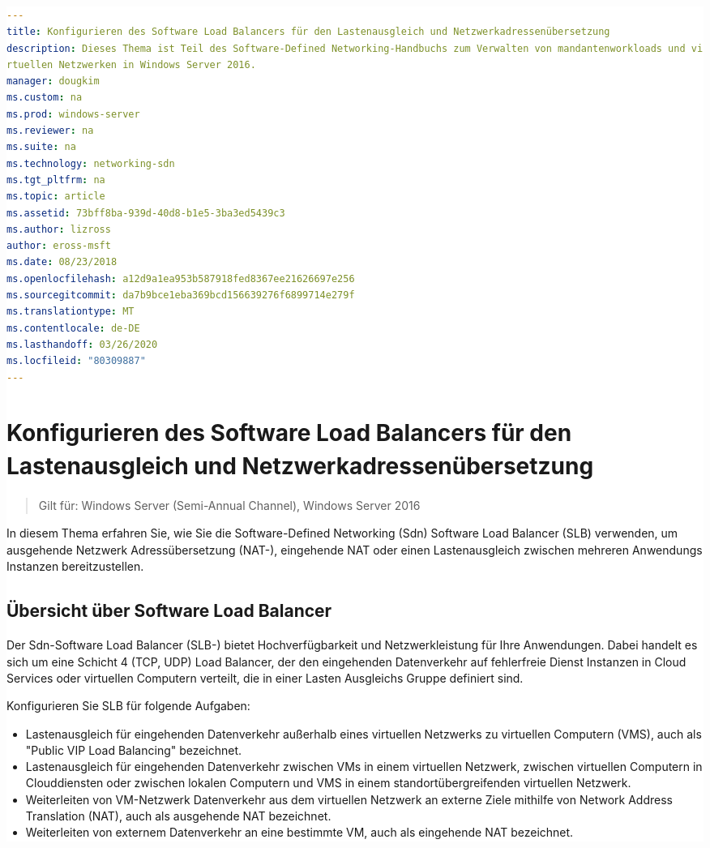 ```yaml
---
title: Konfigurieren des Software Load Balancers für den Lastenausgleich und Netzwerkadressenübersetzung
description: Dieses Thema ist Teil des Software-Defined Networking-Handbuchs zum Verwalten von mandantenworkloads und virtuellen Netzwerken in Windows Server 2016.
manager: dougkim
ms.custom: na
ms.prod: windows-server
ms.reviewer: na
ms.suite: na
ms.technology: networking-sdn
ms.tgt_pltfrm: na
ms.topic: article
ms.assetid: 73bff8ba-939d-40d8-b1e5-3ba3ed5439c3
ms.author: lizross
author: eross-msft
ms.date: 08/23/2018
ms.openlocfilehash: a12d9a1ea953b587918fed8367ee21626697e256
ms.sourcegitcommit: da7b9bce1eba369bcd156639276f6899714e279f
ms.translationtype: MT
ms.contentlocale: de-DE
ms.lasthandoff: 03/26/2020
ms.locfileid: "80309887"
---
```

# <a name="configure-the-software-load-balancer-for-load-balancing-and-network-address-translation-nat"></a>Konfigurieren des Software Load Balancers für den Lastenausgleich und Netzwerkadressenübersetzung

>Gilt für: Windows Server (Semi-Annual Channel), Windows Server 2016

In diesem Thema erfahren Sie, wie Sie die Software-Defined Networking \(Sdn\) Software Load Balancer \(SLB\) verwenden, um ausgehende Netzwerk Adressübersetzung \(NAT-\), eingehende NAT oder einen Lastenausgleich zwischen mehreren Anwendungs Instanzen bereitzustellen.

## <a name="software-load-balancer-overview"></a>Übersicht über Software Load Balancer

Der Sdn-Software Load Balancer \(SLB-\) bietet Hochverfügbarkeit und Netzwerkleistung für Ihre Anwendungen. Dabei handelt es sich um eine Schicht 4 \(TCP, UDP\) Load Balancer, der den eingehenden Datenverkehr auf fehlerfreie Dienst Instanzen in Cloud Services oder virtuellen Computern verteilt, die in einer Lasten Ausgleichs Gruppe definiert sind.

Konfigurieren Sie SLB für folgende Aufgaben:

- Lastenausgleich für eingehenden Datenverkehr außerhalb eines virtuellen Netzwerks zu virtuellen Computern \(VMS\), auch als "Public VIP Load Balancing" bezeichnet.
- Lastenausgleich für eingehenden Datenverkehr zwischen VMs in einem virtuellen Netzwerk, zwischen virtuellen Computern in Clouddiensten oder zwischen lokalen Computern und VMS in einem standortübergreifenden virtuellen Netzwerk. 
- Weiterleiten von VM-Netzwerk Datenverkehr aus dem virtuellen Netzwerk an externe Ziele mithilfe von Network Address Translation (NAT), auch als ausgehende NAT bezeichnet.
- Weiterleiten von externem Datenverkehr an eine bestimmte VM, auch als eingehende NAT bezeichnet.
